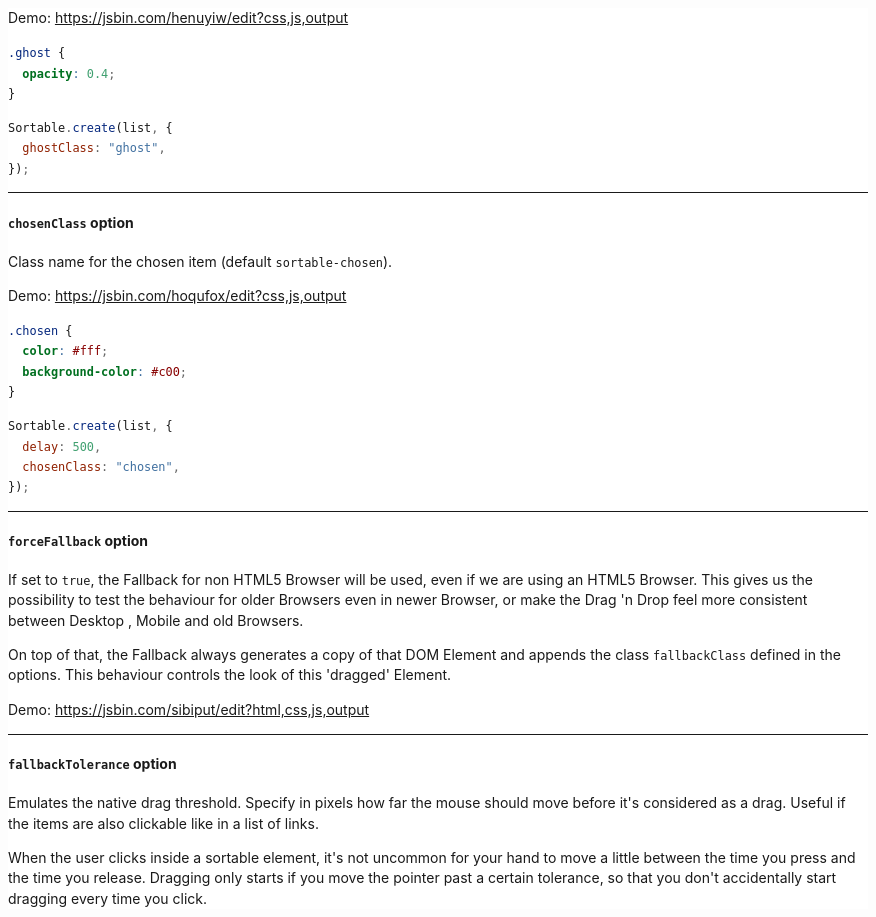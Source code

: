 Demo: https://jsbin.com/henuyiw/edit?css,js,output

```css
.ghost {
  opacity: 0.4;
}
```

```js
Sortable.create(list, {
  ghostClass: "ghost",
});
```

---

#### `chosenClass` option

Class name for the chosen item (default `sortable-chosen`).

Demo: https://jsbin.com/hoqufox/edit?css,js,output

```css
.chosen {
  color: #fff;
  background-color: #c00;
}
```

```js
Sortable.create(list, {
  delay: 500,
  chosenClass: "chosen",
});
```

---

#### `forceFallback` option

If set to `true`, the Fallback for non HTML5 Browser will be used, even if we are using an HTML5 Browser.
This gives us the possibility to test the behaviour for older Browsers even in newer Browser, or make the Drag 'n Drop feel more consistent between Desktop , Mobile and old Browsers.

On top of that, the Fallback always generates a copy of that DOM Element and appends the class `fallbackClass` defined in the options. This behaviour controls the look of this 'dragged' Element.

Demo: https://jsbin.com/sibiput/edit?html,css,js,output

---

#### `fallbackTolerance` option

Emulates the native drag threshold. Specify in pixels how far the mouse should move before it's considered as a drag.
Useful if the items are also clickable like in a list of links.

When the user clicks inside a sortable element, it's not uncommon for your hand to move a little between the time you press and the time you release.
Dragging only starts if you move the pointer past a certain tolerance, so that you don't accidentally start dragging every time you click.
